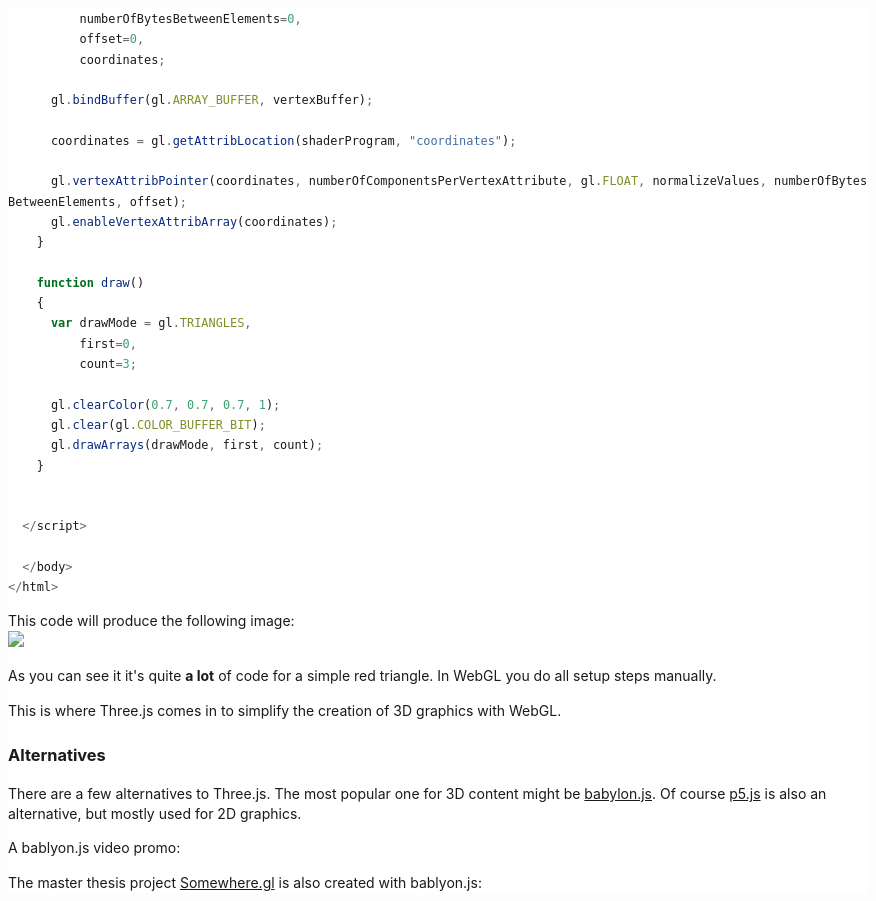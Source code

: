 ```js
          numberOfBytesBetweenElements=0,
          offset=0,
          coordinates;

      gl.bindBuffer(gl.ARRAY_BUFFER, vertexBuffer);

      coordinates = gl.getAttribLocation(shaderProgram, "coordinates");

      gl.vertexAttribPointer(coordinates, numberOfComponentsPerVertexAttribute, gl.FLOAT, normalizeValues, numberOfBytesBetweenElements, offset);
      gl.enableVertexAttribArray(coordinates);
    }

    function draw()
    {
      var drawMode = gl.TRIANGLES,
          first=0,
          count=3;

      gl.clearColor(0.7, 0.7, 0.7, 1);
      gl.clear(gl.COLOR_BUFFER_BIT);
      gl.drawArrays(drawMode, first, count);
    }


  </script>

  </body>
</html>
```

This code will produce the following image: <br><img src="./img/space/webGL.png" width="400">

As you can see it it's quite **a lot** of code for a simple red triangle. In WebGL you do all setup steps manually.  

This is where Three.js comes in to simplify the creation of 3D graphics with WebGL.

### Alternatives

There are a few alternatives to Three.js. The most popular one for 3D content might be [babylon.js](https://www.babylonjs.com/). Of course [p5.js](https://p5js.org/) is also an alternative, but mostly used for 2D graphics.

A bablyon.js video promo:

<video height="480" controls="controls">
<source src="../02_scripts/img/space/babylon_01.mp4" type="video/mp4">
</video>

The master thesis project [Somewhere.gl](https://somewhere.gl/index.html) is also created with bablyon.js:
